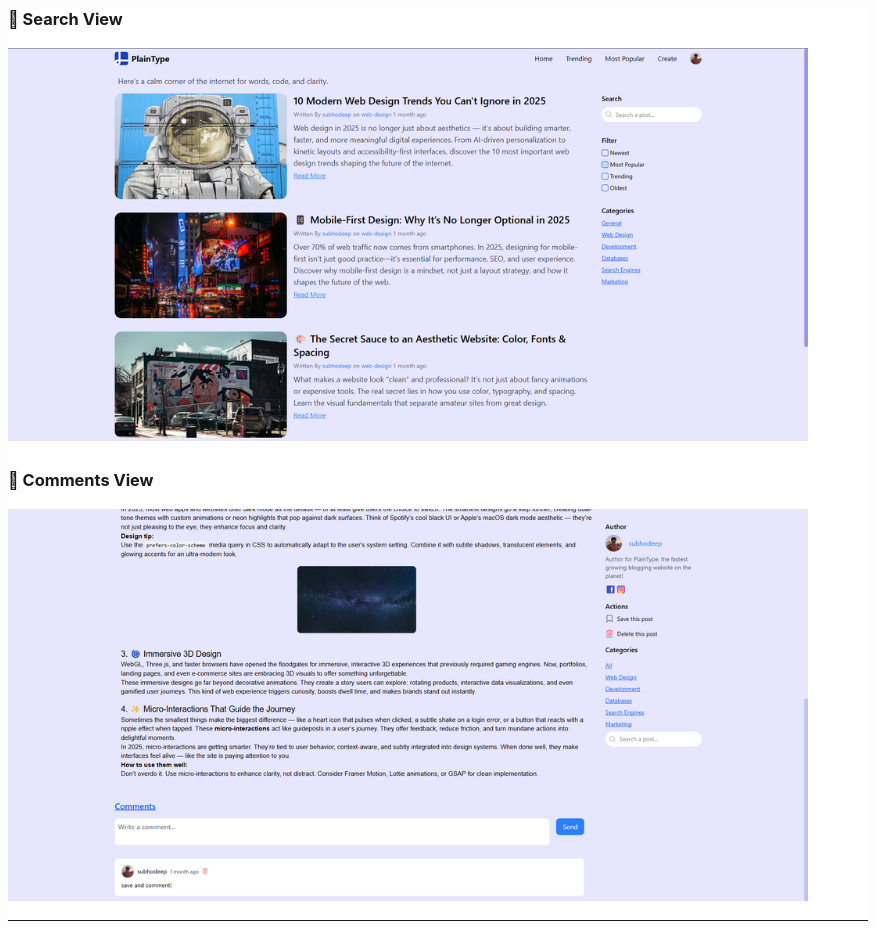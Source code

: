 ### 📱 Search View
<img src="./Screenshots/Searchpage.png" alt="Search Page Design" width="800" />

### 📱 Comments View
<img src="./Screenshots/Comments.png" alt="Search Page Design" width="800" />

</div>

---